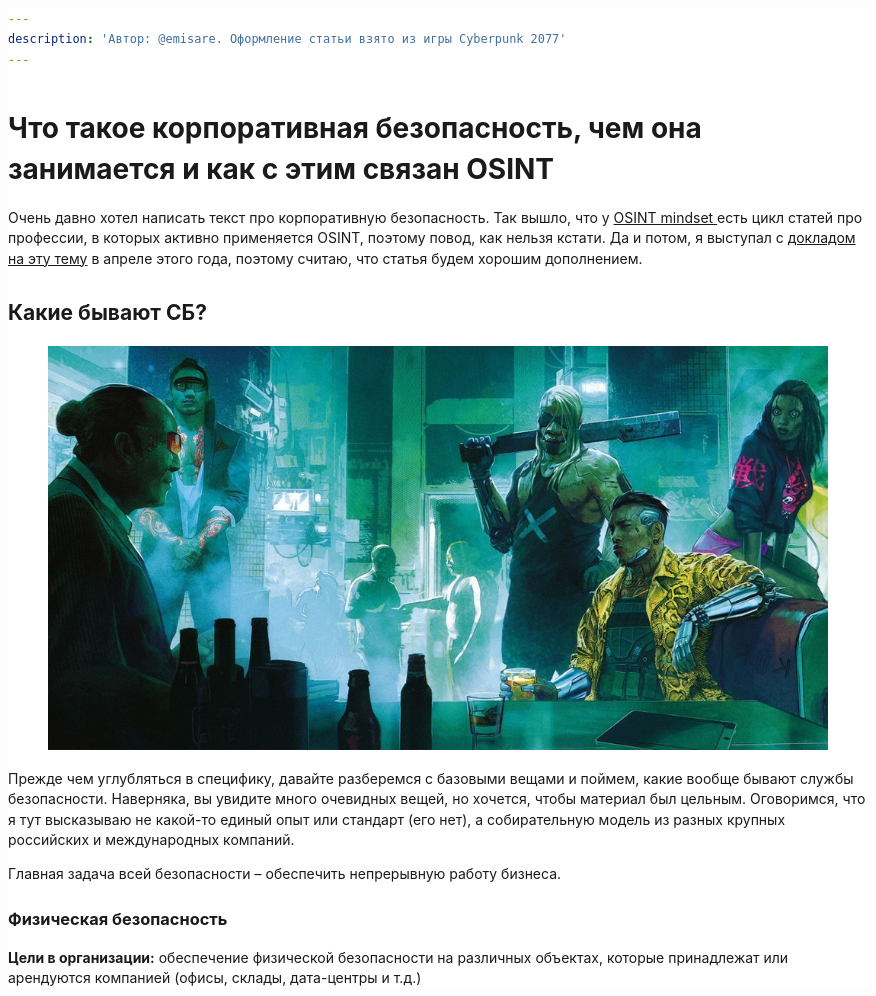 ```yaml
---
description: 'Автор: @emisare. Оформление статьи взято из игры Cyberpunk 2077'
---
```


# Что такое корпоративная безопасность, чем она занимается и как с этим связан OSINT

Очень давно хотел написать текст про корпоративную безопасность. Так вышло, что у [OSINT mindset ](https://t.me/osint\_mindset)есть цикл статей про профессии, в которых активно применяется OSINT, поэтому повод, как нельзя кстати. Да и потом, я выступал с [докладом на эту тему](https://www.youtube.com/watch?v=XuWVXqXhPCI) в апреле этого года, поэтому считаю, что статья будем хорошим дополнением.

## Какие бывают СБ?

<figure><img src="../../.gitbook/assets/pic2.jpg" alt=""><figcaption></figcaption></figure>

Прежде чем углубляться в специфику, давайте разберемся с базовыми вещами и поймем, какие вообще бывают службы безопасности. Наверняка, вы увидите много очевидных вещей, но хочется, чтобы материал был цельным. Оговоримся, что я тут высказываю не какой-то единый опыт или стандарт (его нет), а собирательную модель из разных крупных российских и международных компаний.

Главная задача всей безопасности – обеспечить непрерывную работу бизнеса.

### Физическая безопасность

**Цели в организации:** обеспечение физической безопасности на различных объектах, которые принадлежат или арендуются компанией (офисы, склады, дата-центры и т.д.)

